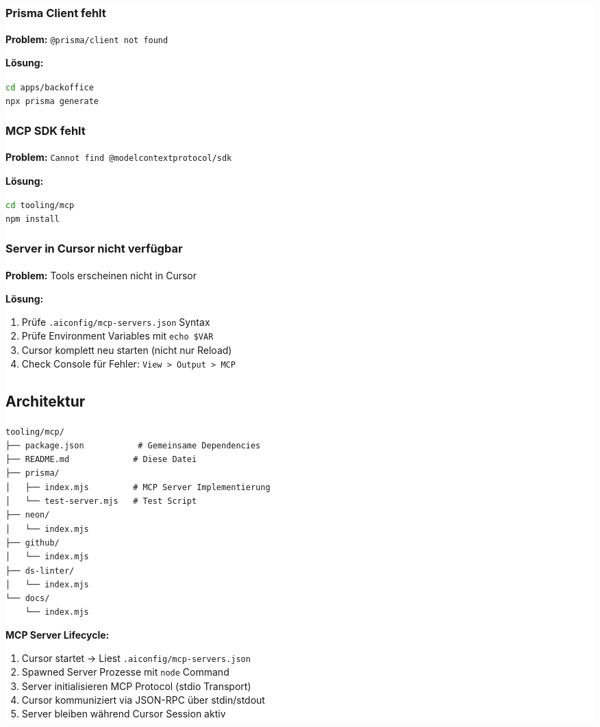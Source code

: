 ### Prisma Client fehlt

**Problem:** `@prisma/client not found`

**Lösung:**
```bash
cd apps/backoffice
npx prisma generate
```

### MCP SDK fehlt

**Problem:** `Cannot find @modelcontextprotocol/sdk`

**Lösung:**
```bash
cd tooling/mcp
npm install
```

### Server in Cursor nicht verfügbar

**Problem:** Tools erscheinen nicht in Cursor

**Lösung:**
1. Prüfe `.aiconfig/mcp-servers.json` Syntax
2. Prüfe Environment Variables mit `echo $VAR`
3. Cursor komplett neu starten (nicht nur Reload)
4. Check Console für Fehler: `View > Output > MCP`

## Architektur

```
tooling/mcp/
├── package.json           # Gemeinsame Dependencies
├── README.md             # Diese Datei
├── prisma/
│   ├── index.mjs         # MCP Server Implementierung
│   └── test-server.mjs   # Test Script
├── neon/
│   └── index.mjs
├── github/
│   └── index.mjs
├── ds-linter/
│   └── index.mjs
└── docs/
    └── index.mjs
```

**MCP Server Lifecycle:**

1. Cursor startet → Liest `.aiconfig/mcp-servers.json`
2. Spawned Server Prozesse mit `node` Command
3. Server initialisieren MCP Protocol (stdio Transport)
4. Cursor kommuniziert via JSON-RPC über stdin/stdout
5. Server bleiben während Cursor Session aktiv
